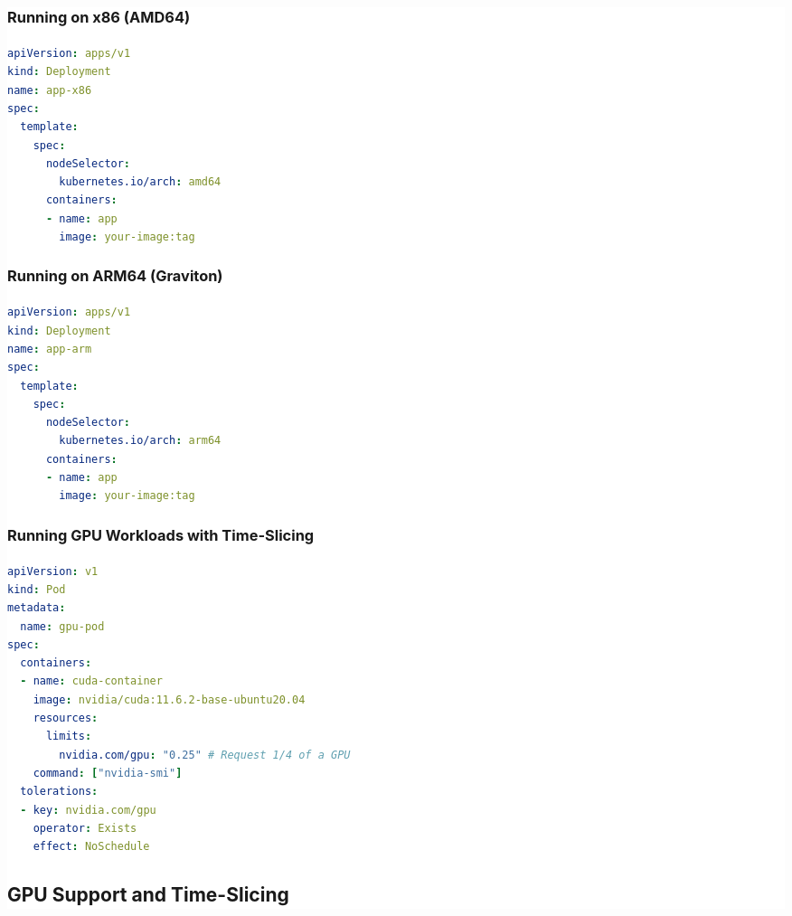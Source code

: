 ### Running on x86 (AMD64)
```yaml
apiVersion: apps/v1
kind: Deployment
name: app-x86
spec:
  template:
    spec:
      nodeSelector:
        kubernetes.io/arch: amd64
      containers:
      - name: app
        image: your-image:tag
```

### Running on ARM64 (Graviton)
```yaml
apiVersion: apps/v1
kind: Deployment
name: app-arm
spec:
  template:
    spec:
      nodeSelector:
        kubernetes.io/arch: arm64
      containers:
      - name: app
        image: your-image:tag
```

### Running GPU Workloads with Time-Slicing
```yaml
apiVersion: v1
kind: Pod
metadata:
  name: gpu-pod
spec:
  containers:
  - name: cuda-container
    image: nvidia/cuda:11.6.2-base-ubuntu20.04
    resources:
      limits:
        nvidia.com/gpu: "0.25" # Request 1/4 of a GPU
    command: ["nvidia-smi"]
  tolerations:
  - key: nvidia.com/gpu
    operator: Exists
    effect: NoSchedule
```

## GPU Support and Time-Slicing
